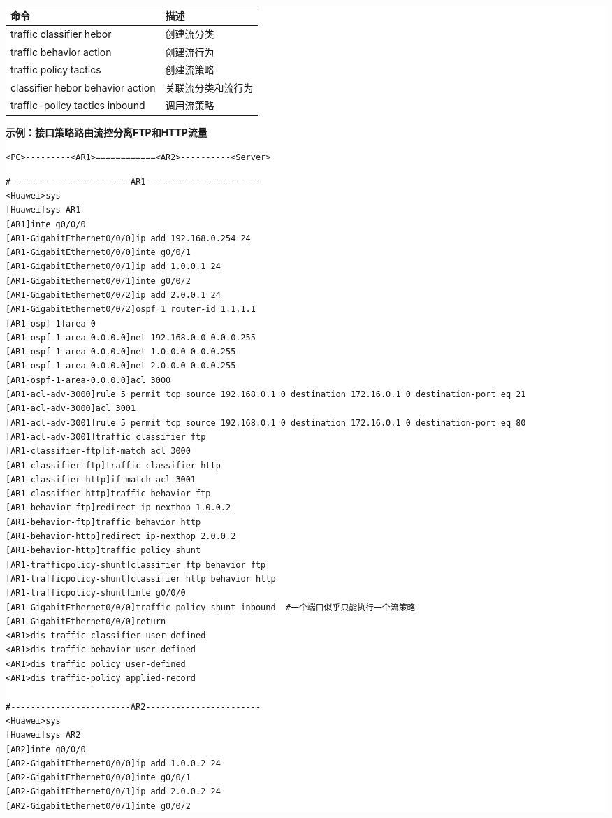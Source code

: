 | 命令 | 描述 |
| :-- | :-- |
| traffic classifier hebor | 创建流分类 |
| traffic behavior action | 创建流行为 |
| traffic policy tactics | 创建流策略 |
| classifier hebor behavior action | 关联流分类和流行为 |
| traffic-policy tactics inbound | 调用流策略 |

**示例：接口策略路由流控分离FTP和HTTP流量**

```Topology
<PC>---------<AR1>============<AR2>----------<Server>
```

```VRP
#------------------------AR1-----------------------
<Huawei>sys
[Huawei]sys AR1
[AR1]inte g0/0/0
[AR1-GigabitEthernet0/0/0]ip add 192.168.0.254 24
[AR1-GigabitEthernet0/0/0]inte g0/0/1
[AR1-GigabitEthernet0/0/1]ip add 1.0.0.1 24
[AR1-GigabitEthernet0/0/1]inte g0/0/2
[AR1-GigabitEthernet0/0/2]ip add 2.0.0.1 24
[AR1-GigabitEthernet0/0/2]ospf 1 router-id 1.1.1.1
[AR1-ospf-1]area 0
[AR1-ospf-1-area-0.0.0.0]net 192.168.0.0 0.0.0.255
[AR1-ospf-1-area-0.0.0.0]net 1.0.0.0 0.0.0.255
[AR1-ospf-1-area-0.0.0.0]net 2.0.0.0 0.0.0.255
[AR1-ospf-1-area-0.0.0.0]acl 3000
[AR1-acl-adv-3000]rule 5 permit tcp source 192.168.0.1 0 destination 172.16.0.1 0 destination-port eq 21
[AR1-acl-adv-3000]acl 3001
[AR1-acl-adv-3001]rule 5 permit tcp source 192.168.0.1 0 destination 172.16.0.1 0 destination-port eq 80
[AR1-acl-adv-3001]traffic classifier ftp
[AR1-classifier-ftp]if-match acl 3000
[AR1-classifier-ftp]traffic classifier http
[AR1-classifier-http]if-match acl 3001
[AR1-classifier-http]traffic behavior ftp
[AR1-behavior-ftp]redirect ip-nexthop 1.0.0.2
[AR1-behavior-ftp]traffic behavior http
[AR1-behavior-http]redirect ip-nexthop 2.0.0.2
[AR1-behavior-http]traffic policy shunt
[AR1-trafficpolicy-shunt]classifier ftp behavior ftp
[AR1-trafficpolicy-shunt]classifier http behavior http
[AR1-trafficpolicy-shunt]inte g0/0/0
[AR1-GigabitEthernet0/0/0]traffic-policy shunt inbound	#一个端口似乎只能执行一个流策略
[AR1-GigabitEthernet0/0/0]return
<AR1>dis traffic classifier user-defined
<AR1>dis traffic behavior user-defined
<AR1>dis traffic policy user-defined
<AR1>dis traffic-policy applied-record

#------------------------AR2-----------------------
<Huawei>sys
[Huawei]sys AR2
[AR2]inte g0/0/0
[AR2-GigabitEthernet0/0/0]ip add 1.0.0.2 24
[AR2-GigabitEthernet0/0/0]inte g0/0/1
[AR2-GigabitEthernet0/0/1]ip add 2.0.0.2 24
[AR2-GigabitEthernet0/0/1]inte g0/0/2
```